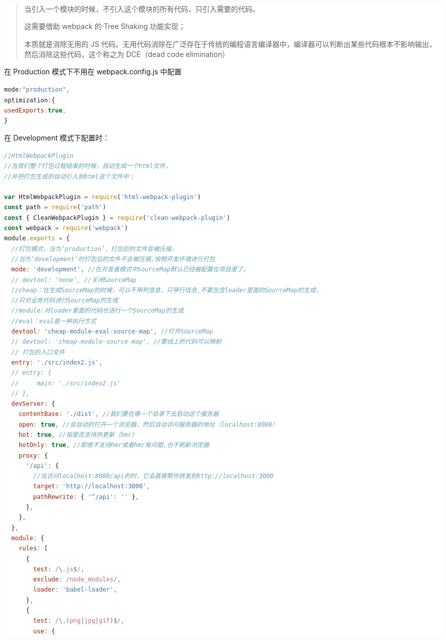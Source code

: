 > 当引入一个模块的时候，不引入这个模块的所有代码，只引入需要的代码。
>
> 这需要借助 webpack 的 Tree Shaking 功能实现；
>
> 本质就是消除无用的 JS 代码。无用代码消除在广泛存在于传统的编程语言编译器中，编译器可以判断出某些代码根本不影响输出，然后消除这些代码，这个称之为 DCE（dead code elimination）

在 Production 模式下不用在 webpack.config.js 中配置

```js
mode:"production",
optimization:{
usedExports:true,
}
```

在 Development 模式下配置时：

```js
//HtmlWebpackPlugin
//当我们整个打包过程结束的时候，自动生成一个html文件，
//并把打包生成的自动引入到html这个文件中；

var HtmlWebpackPlugin = require('html-webpack-plugin')
const path = require('path')
const { CleanWebpackPlugin } = require('clean-webpack-plugin')
const webpack = require('webpack')
module.exports = {
  //打包模式，当为‘production’，打包后的文件会被压缩，
  //当为‘development’时打包后的文件不会被压缩,按照开发环境进行打包
  mode: 'development', //在开发者模式中SourceMap默认已经被配置在项目里了。
  // devtool: 'none', //关闭SourceMap
  //cheap：在生成SourceMap的时候，可以不带列信息，只带行信息,不要包含loader里面的SourceMap的生成，
  //只对业务代码进行SourceMap的生成
  //module:对loader里面的代码也进行一个SourceMap的生成
  //eval：eval是一种执行方式
  devtool: 'cheap-module-eval-source-map', //打开SourceMap
  // devtool: 'cheap-module-source-map', //要线上的代码可以映射
  // 打包的入口文件
  entry: './src/index2.js',
  // entry: {
  //     main: './src/index2.js'
  // },
  devServer: {
    contentBase: './dist', //我们要在哪一个目录下去启动这个服务器
    open: true, //会自动的打开一个浏览器，然后自动访问服务器的地址（localhost:8080）
    hot: true, //指是否支持热更新（hmr）
    hotOnly: true, //即使不支持hmr或者hmr有问题,也不刷新浏览器
    proxy: {
      '/api': {
        //当访问localhost:8080/api的时，它会直接帮你转发到http://localhost:3000
        target: 'http://localhost:3000',
        pathRewrite: { '^/api': '' },
      },
    },
  },
  module: {
    rules: [
      {
        test: /\.js$/,
        exclude: /node_modules/,
        loader: 'babel-loader',
      },
      {
        test: /\.(png|jpg|gif)$/,
        use: {
```
